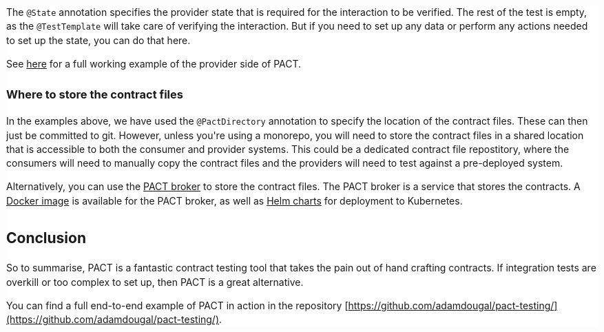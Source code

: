 The `@State` annotation specifies the provider state that is required for the interaction to be verified. The rest of
the test is empty, as the `@TestTemplate` will take care of verifying the interaction. But if you need to set up any
data or perform any actions needed to set up the state, you can do that here.

See [here](https://github.com/adamdougal/pact-testing/blob/main/provider/src/test/java/com/example/pactdemo/PactDemoApplicationTests.java)
for a full working example of the provider side of PACT.

### Where to store the contract files

In the examples above, we have used the `@PactDirectory` annotation to specify the location of the contract files. These
can then just be committed to git. However, unless you're using a monorepo, you will need to store the contract files in
a shared location that is accessible to both the consumer and provider systems. This could be a dedicated contract file
repostitory, where the consumers will need to manually copy the contract files and the providers will need to test
against a pre-deployed system.

Alternatively, you can use the [PACT broker](https://docs.pact.io/pact_broker) to store the contract files. The PACT 
broker is a service that stores the contracts. A [Docker image](https://docs.pact.io/pact_broker/docker_images) is 
available for the PACT broker, as well as [Helm charts](https://docs.pact.io/pact_broker/kubernetes/readme) for 
deployment to Kubernetes.

## Conclusion

So to summarise, PACT is a fantastic contract testing tool that takes the pain out of hand crafting contracts. If
integration tests are overkill or too complex to set up, then PACT is a great alternative.

You can find a full end-to-end example of PACT in action in the repository
[https://github.com/adamdougal/pact-testing/](https://github.com/adamdougal/pact-testing/).
